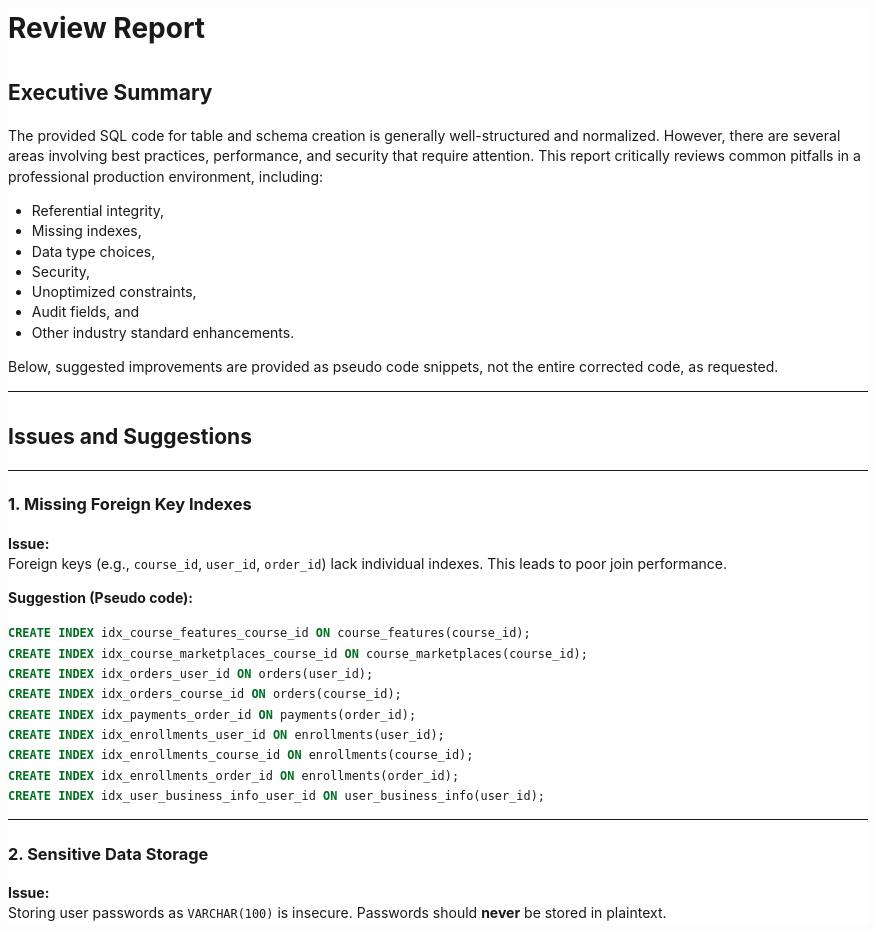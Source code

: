 # Review Report

## Executive Summary

The provided SQL code for table and schema creation is generally well-structured and normalized. However, there are several areas involving best practices, performance, and security that require attention. This report critically reviews common pitfalls in a professional production environment, including:

- Referential integrity,
- Missing indexes,
- Data type choices,
- Security,
- Unoptimized constraints,
- Audit fields, and
- Other industry standard enhancements.

Below, suggested improvements are provided as pseudo code snippets, not the entire corrected code, as requested.

---

## Issues and Suggestions

---

### 1. **Missing Foreign Key Indexes**

**Issue:**  
Foreign keys (e.g., `course_id`, `user_id`, `order_id`) lack individual indexes. This leads to poor join performance.

**Suggestion (Pseudo code):**
```sql
CREATE INDEX idx_course_features_course_id ON course_features(course_id);
CREATE INDEX idx_course_marketplaces_course_id ON course_marketplaces(course_id);
CREATE INDEX idx_orders_user_id ON orders(user_id);
CREATE INDEX idx_orders_course_id ON orders(course_id);
CREATE INDEX idx_payments_order_id ON payments(order_id);
CREATE INDEX idx_enrollments_user_id ON enrollments(user_id);
CREATE INDEX idx_enrollments_course_id ON enrollments(course_id);
CREATE INDEX idx_enrollments_order_id ON enrollments(order_id);
CREATE INDEX idx_user_business_info_user_id ON user_business_info(user_id);
```

---

### 2. **Sensitive Data Storage**

**Issue:**  
Storing user passwords as `VARCHAR(100)` is insecure. Passwords should **never** be stored in plaintext.
